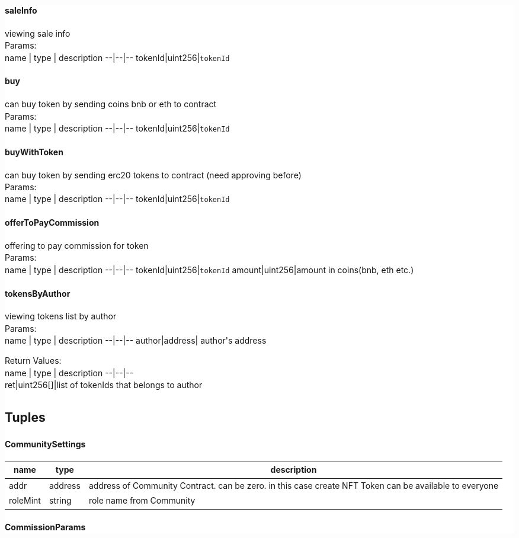 #### saleInfo
viewing sale info<br>
Params:<br>
name  | type | description
--|--|--
tokenId|uint256|`tokenId`

#### buy
can buy token by sending coins bnb or eth to contract<br>
Params:<br>
name  | type | description
--|--|--
tokenId|uint256|`tokenId`

#### buyWithToken
can buy token by sending erc20 tokens to contract (need approving before)<br>
Params:<br>
name  | type | description
--|--|--
tokenId|uint256|`tokenId`

#### offerToPayCommission
offering to pay commission for token<br>
Params:<br>
name  | type | description
--|--|--
tokenId|uint256|`tokenId`
amount|uint256|amount in coins(bnb, eth etc.)

#### tokensByAuthor
viewing tokens list by author<br>
Params:<br>
name  | type | description
--|--|--
author|address| author's address

Return Values:<br>
name  | type | description
--|--|--   
ret|uint256[]|list of tokenIds that belongs to author


## Tuples

#### CommunitySettings
name  | type | description
--|--|--
addr|address|address of Community Contract. can be zero. in this case create NFT Token can be available to everyone
roleMint|string|role name from Community

#### CommissionParams
